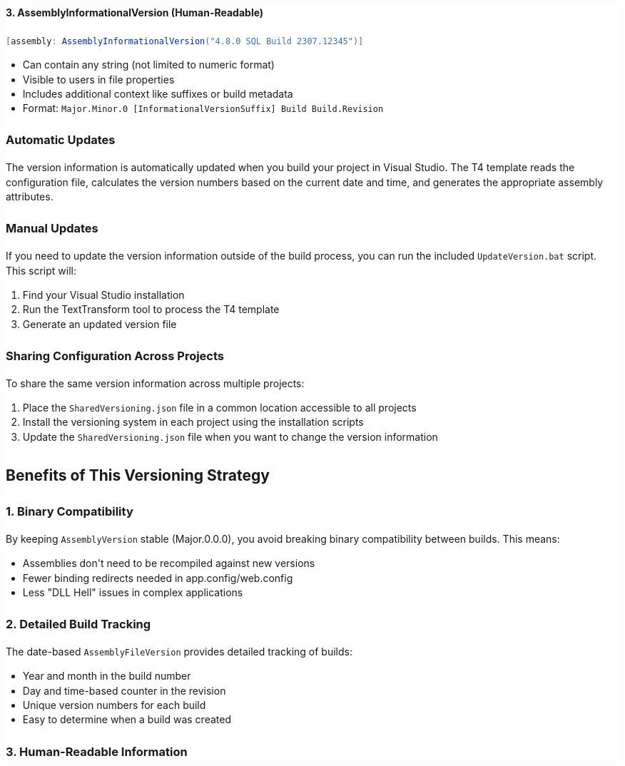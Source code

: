 #### 3. AssemblyInformationalVersion (Human-Readable)

```csharp
[assembly: AssemblyInformationalVersion("4.8.0 SQL Build 2307.12345")]
```

- Can contain any string (not limited to numeric format)
- Visible to users in file properties
- Includes additional context like suffixes or build metadata
- Format: `Major.Minor.0 [InformationalVersionSuffix] Build Build.Revision`

### Automatic Updates

The version information is automatically updated when you build your project in Visual Studio. The T4 template reads the configuration file, calculates the version numbers based on the current date and time, and generates the appropriate assembly attributes.

### Manual Updates

If you need to update the version information outside of the build process, you can run the included `UpdateVersion.bat` script. This script will:

1. Find your Visual Studio installation
2. Run the TextTransform tool to process the T4 template
3. Generate an updated version file

### Sharing Configuration Across Projects

To share the same version information across multiple projects:

1. Place the `SharedVersioning.json` file in a common location accessible to all projects
2. Install the versioning system in each project using the installation scripts
3. Update the `SharedVersioning.json` file when you want to change the version information

## Benefits of This Versioning Strategy

### 1. Binary Compatibility

By keeping `AssemblyVersion` stable (Major.0.0.0), you avoid breaking binary compatibility between builds. This means:

- Assemblies don't need to be recompiled against new versions
- Fewer binding redirects needed in app.config/web.config
- Less "DLL Hell" issues in complex applications

### 2. Detailed Build Tracking

The date-based `AssemblyFileVersion` provides detailed tracking of builds:

- Year and month in the build number
- Day and time-based counter in the revision
- Unique version numbers for each build
- Easy to determine when a build was created

### 3. Human-Readable Information
